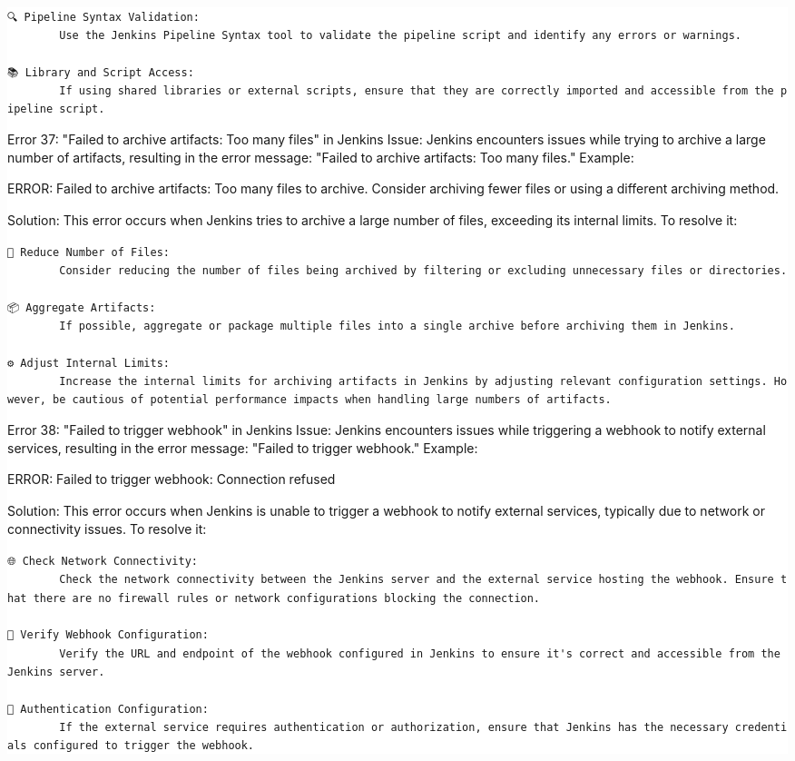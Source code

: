    🔍 Pipeline Syntax Validation:
            Use the Jenkins Pipeline Syntax tool to validate the pipeline script and identify any errors or warnings.

    📚 Library and Script Access:
            If using shared libraries or external scripts, ensure that they are correctly imported and accessible from the pipeline script.

Error 37: "Failed to archive artifacts: Too many files" in Jenkins
Issue:
Jenkins encounters issues while trying to archive a large number of artifacts, resulting in the error message: "Failed to archive artifacts: Too many files."
Example:

ERROR: Failed to archive artifacts: Too many files to archive.
Consider archiving fewer files or using a different archiving method.

Solution:
This error occurs when Jenkins tries to archive a large number of files, exceeding its internal limits. To resolve it:

    📁 Reduce Number of Files:
            Consider reducing the number of files being archived by filtering or excluding unnecessary files or directories.

    📦 Aggregate Artifacts:
            If possible, aggregate or package multiple files into a single archive before archiving them in Jenkins.

    ⚙️ Adjust Internal Limits:
            Increase the internal limits for archiving artifacts in Jenkins by adjusting relevant configuration settings. However, be cautious of potential performance impacts when handling large numbers of artifacts.

Error 38: "Failed to trigger webhook" in Jenkins
Issue:
Jenkins encounters issues while triggering a webhook to notify external services, resulting in the error message: "Failed to trigger webhook."
Example:

ERROR: Failed to trigger webhook: Connection refused

Solution:
This error occurs when Jenkins is unable to trigger a webhook to notify external services, typically due to network or connectivity issues. To resolve it:

    🌐 Check Network Connectivity:
            Check the network connectivity between the Jenkins server and the external service hosting the webhook. Ensure that there are no firewall rules or network configurations blocking the connection.

    🔗 Verify Webhook Configuration:
            Verify the URL and endpoint of the webhook configured in Jenkins to ensure it's correct and accessible from the Jenkins server.

    🔑 Authentication Configuration:
            If the external service requires authentication or authorization, ensure that Jenkins has the necessary credentials configured to trigger the webhook.
